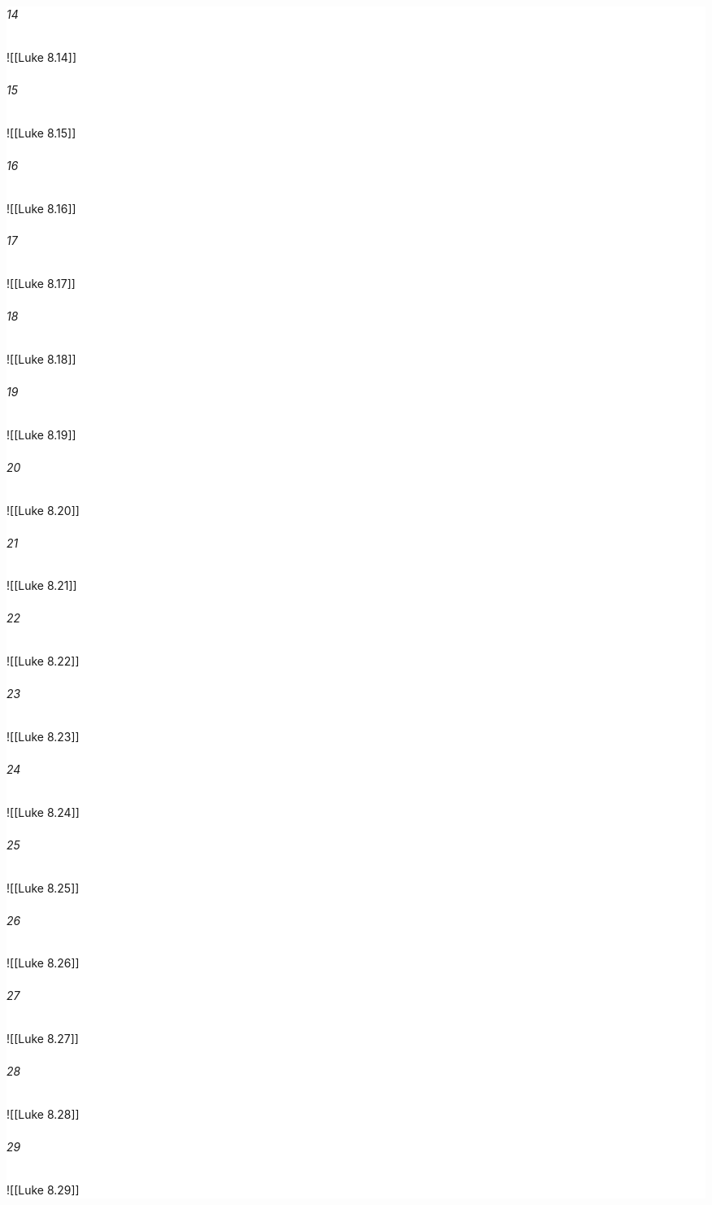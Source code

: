 ###### 14
![[Luke 8.14]] 

###### 15
![[Luke 8.15]]

###### 16
![[Luke 8.16]] 

###### 17
![[Luke 8.17]]

###### 18
![[Luke 8.18]] 

###### 19
![[Luke 8.19]] 

###### 20
![[Luke 8.20]]

###### 21
![[Luke 8.21]] 

###### 22
![[Luke 8.22]] 

###### 23
![[Luke 8.23]]

###### 24
![[Luke 8.24]] 

###### 25
![[Luke 8.25]]

###### 26
![[Luke 8.26]] 

###### 27
![[Luke 8.27]] 

###### 28
![[Luke 8.28]]

###### 29
![[Luke 8.29]] 
